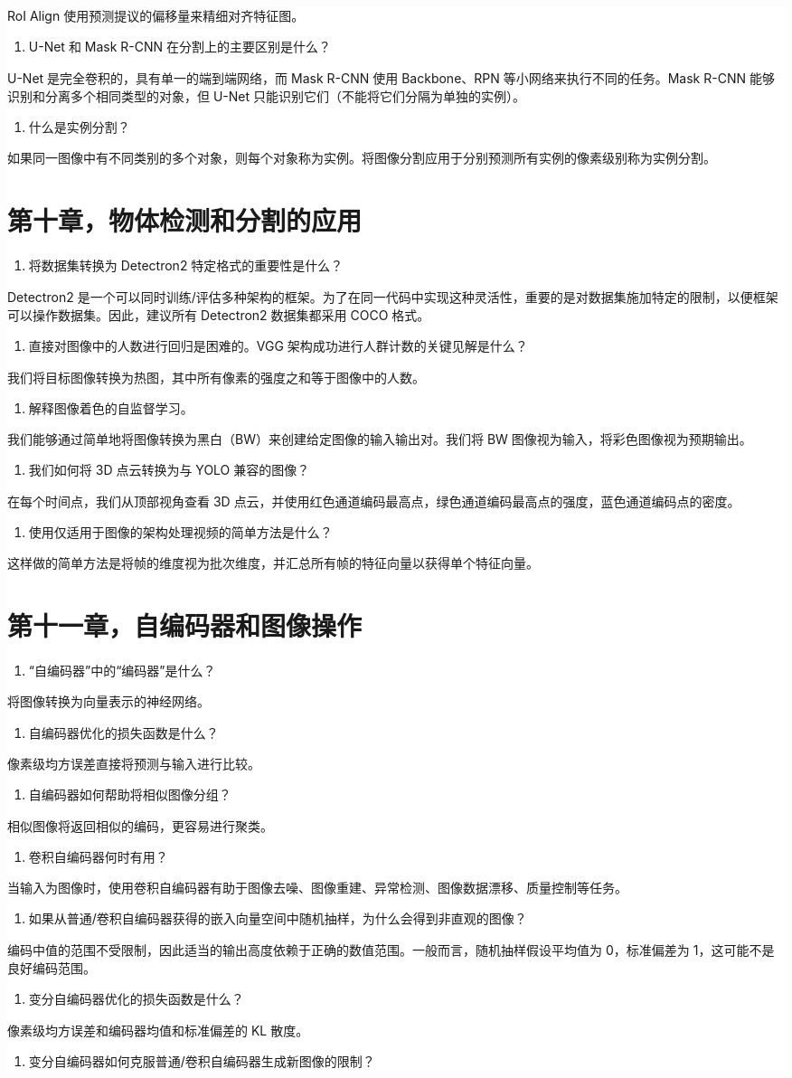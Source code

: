 RoI Align 使用预测提议的偏移量来精细对齐特征图。

1.  U-Net 和 Mask R-CNN 在分割上的主要区别是什么？

U-Net 是完全卷积的，具有单一的端到端网络，而 Mask R-CNN 使用 Backbone、RPN 等小网络来执行不同的任务。Mask R-CNN 能够识别和分离多个相同类型的对象，但 U-Net 只能识别它们（不能将它们分隔为单独的实例）。

1.  什么是实例分割？

如果同一图像中有不同类别的多个对象，则每个对象称为实例。将图像分割应用于分别预测所有实例的像素级别称为实例分割。

# 第十章，物体检测和分割的应用

1.  将数据集转换为 Detectron2 特定格式的重要性是什么？

Detectron2 是一个可以同时训练/评估多种架构的框架。为了在同一代码中实现这种灵活性，重要的是对数据集施加特定的限制，以便框架可以操作数据集。因此，建议所有 Detectron2 数据集都采用 COCO 格式。

1.  直接对图像中的人数进行回归是困难的。VGG 架构成功进行人群计数的关键见解是什么？

我们将目标图像转换为热图，其中所有像素的强度之和等于图像中的人数。

1.  解释图像着色的自监督学习。

我们能够通过简单地将图像转换为黑白（BW）来创建给定图像的输入输出对。我们将 BW 图像视为输入，将彩色图像视为预期输出。

1.  我们如何将 3D 点云转换为与 YOLO 兼容的图像？

在每个时间点，我们从顶部视角查看 3D 点云，并使用红色通道编码最高点，绿色通道编码最高点的强度，蓝色通道编码点的密度。

1.  使用仅适用于图像的架构处理视频的简单方法是什么？

这样做的简单方法是将帧的维度视为批次维度，并汇总所有帧的特征向量以获得单个特征向量。

# 第十一章，自编码器和图像操作

1.  “自编码器”中的“编码器”是什么？

将图像转换为向量表示的神经网络。

1.  自编码器优化的损失函数是什么？

像素级均方误差直接将预测与输入进行比较。

1.  自编码器如何帮助将相似图像分组？

相似图像将返回相似的编码，更容易进行聚类。

1.  卷积自编码器何时有用？

当输入为图像时，使用卷积自编码器有助于图像去噪、图像重建、异常检测、图像数据漂移、质量控制等任务。

1.  如果从普通/卷积自编码器获得的嵌入向量空间中随机抽样，为什么会得到非直观的图像？

编码中值的范围不受限制，因此适当的输出高度依赖于正确的数值范围。一般而言，随机抽样假设平均值为 0，标准偏差为 1，这可能不是良好编码范围。

1.  变分自编码器优化的损失函数是什么？

像素级均方误差和编码器均值和标准偏差的 KL 散度。

1.  变分自编码器如何克服普通/卷积自编码器生成新图像的限制？
